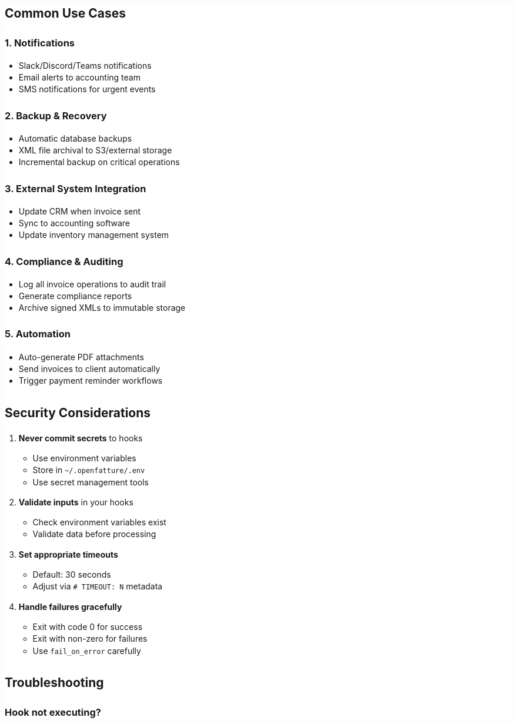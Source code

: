 ## Common Use Cases

### 1. Notifications
- Slack/Discord/Teams notifications
- Email alerts to accounting team
- SMS notifications for urgent events

### 2. Backup & Recovery
- Automatic database backups
- XML file archival to S3/external storage
- Incremental backup on critical operations

### 3. External System Integration
- Update CRM when invoice sent
- Sync to accounting software
- Update inventory management system

### 4. Compliance & Auditing
- Log all invoice operations to audit trail
- Generate compliance reports
- Archive signed XMLs to immutable storage

### 5. Automation
- Auto-generate PDF attachments
- Send invoices to client automatically
- Trigger payment reminder workflows

## Security Considerations

1. **Never commit secrets** to hooks
   - Use environment variables
   - Store in `~/.openfatture/.env`
   - Use secret management tools

2. **Validate inputs** in your hooks
   - Check environment variables exist
   - Validate data before processing

3. **Set appropriate timeouts**
   - Default: 30 seconds
   - Adjust via `# TIMEOUT: N` metadata

4. **Handle failures gracefully**
   - Exit with code 0 for success
   - Exit with non-zero for failures
   - Use `fail_on_error` carefully

## Troubleshooting

### Hook not executing?
